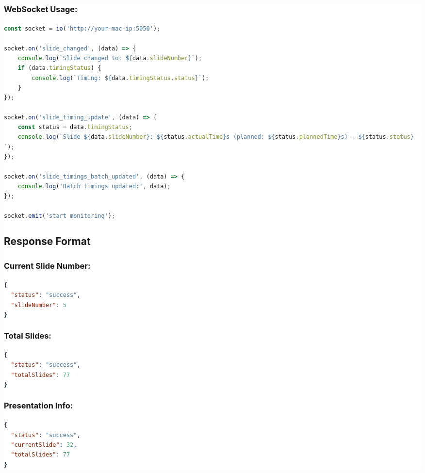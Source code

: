 ### WebSocket Usage:

```javascript
const socket = io('http://your-mac-ip:5050');

socket.on('slide_changed', (data) => {
    console.log(`Slide changed to: ${data.slideNumber}`);
    if (data.timingStatus) {
        console.log(`Timing: ${data.timingStatus.status}`);
    }
});

socket.on('slide_timing_update', (data) => {
    const status = data.timingStatus;
    console.log(`Slide ${data.slideNumber}: ${status.actualTime}s (planned: ${status.plannedTime}s) - ${status.status}`);
});

socket.on('slide_timings_batch_updated', (data) => {
    console.log('Batch timings updated:', data);
});

socket.emit('start_monitoring');
```

## Response Format

### Current Slide Number:

```json
{
  "status": "success",
  "slideNumber": 5
}
```

### Total Slides:

```json
{
  "status": "success",
  "totalSlides": 77
}
```

### Presentation Info:

```json
{
  "status": "success",
  "currentSlide": 32,
  "totalSlides": 77
}
```
